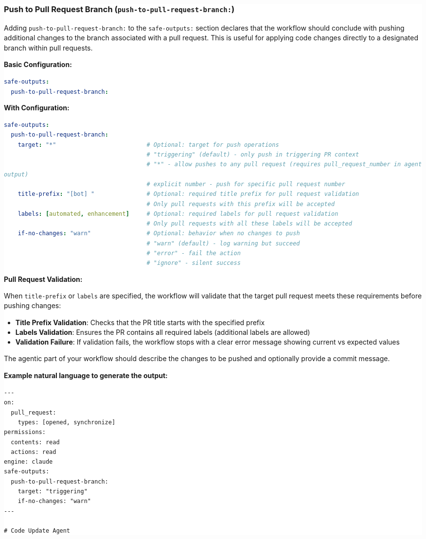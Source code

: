 ### Push to Pull Request Branch (`push-to-pull-request-branch:`)

Adding `push-to-pull-request-branch:` to the `safe-outputs:` section declares that the workflow should conclude with pushing additional changes to the branch associated with a pull request. This is useful for applying code changes directly to a designated branch within pull requests.

**Basic Configuration:**
```yaml
safe-outputs:
  push-to-pull-request-branch:
```

**With Configuration:**
```yaml
safe-outputs:
  push-to-pull-request-branch:
    target: "*"                          # Optional: target for push operations
                                         # "triggering" (default) - only push in triggering PR context
                                         # "*" - allow pushes to any pull request (requires pull_request_number in agent output)
                                         # explicit number - push for specific pull request number
    title-prefix: "[bot] "               # Optional: required title prefix for pull request validation
                                         # Only pull requests with this prefix will be accepted
    labels: [automated, enhancement]     # Optional: required labels for pull request validation
                                         # Only pull requests with all these labels will be accepted
    if-no-changes: "warn"                # Optional: behavior when no changes to push
                                         # "warn" (default) - log warning but succeed
                                         # "error" - fail the action
                                         # "ignore" - silent success
```

**Pull Request Validation:**

When `title-prefix` or `labels` are specified, the workflow will validate that the target pull request meets these requirements before pushing changes:

- **Title Prefix Validation**: Checks that the PR title starts with the specified prefix
- **Labels Validation**: Ensures the PR contains all required labels (additional labels are allowed)
- **Validation Failure**: If validation fails, the workflow stops with a clear error message showing current vs expected values

The agentic part of your workflow should describe the changes to be pushed and optionally provide a commit message.

**Example natural language to generate the output:**

```aw wrap
---
on:
  pull_request:
    types: [opened, synchronize]
permissions:
  contents: read
  actions: read
engine: claude
safe-outputs:
  push-to-pull-request-branch:
    target: "triggering"
    if-no-changes: "warn"
---

# Code Update Agent

```